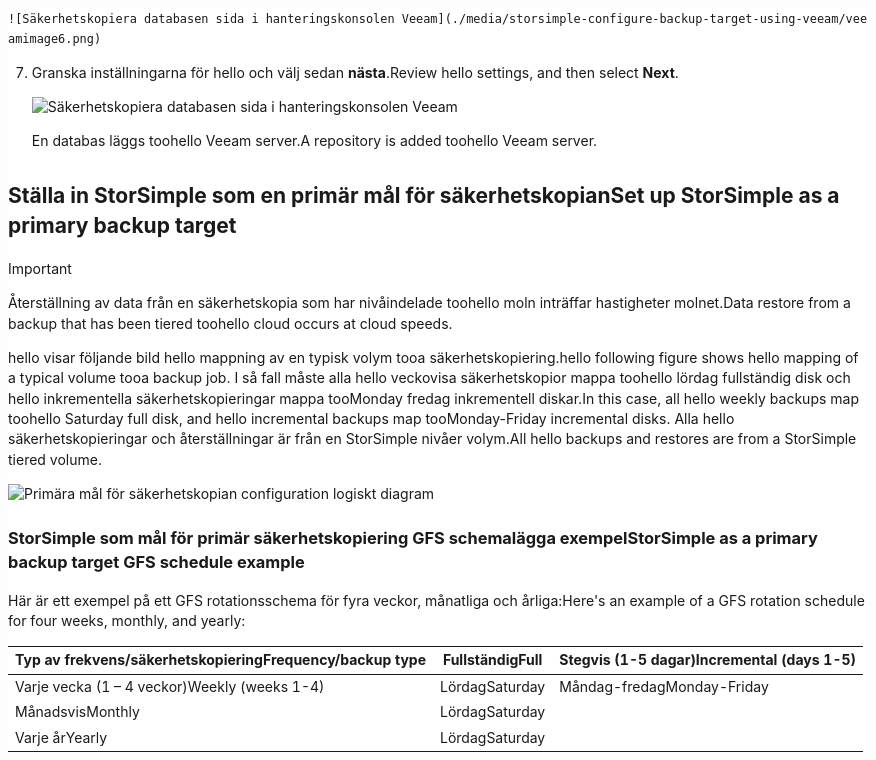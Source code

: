     ![Säkerhetskopiera databasen sida i hanteringskonsolen Veeam](./media/storsimple-configure-backup-target-using-veeam/veeamimage6.png)

7.  <span data-ttu-id="42acf-359">Granska inställningarna för hello och välj sedan **nästa**.</span><span class="sxs-lookup"><span data-stu-id="42acf-359">Review hello settings, and then select **Next**.</span></span>

    ![Säkerhetskopiera databasen sida i hanteringskonsolen Veeam](./media/storsimple-configure-backup-target-using-veeam/veeamimage7.png)

    <span data-ttu-id="42acf-361">En databas läggs toohello Veeam server.</span><span class="sxs-lookup"><span data-stu-id="42acf-361">A repository is added toohello Veeam server.</span></span>

## <a name="set-up-storsimple-as-a-primary-backup-target"></a><span data-ttu-id="42acf-362">Ställa in StorSimple som en primär mål för säkerhetskopian</span><span class="sxs-lookup"><span data-stu-id="42acf-362">Set up StorSimple as a primary backup target</span></span>

> [!IMPORTANT]
> <span data-ttu-id="42acf-363">Återställning av data från en säkerhetskopia som har nivåindelade toohello moln inträffar hastigheter molnet.</span><span class="sxs-lookup"><span data-stu-id="42acf-363">Data restore from a backup that has been tiered toohello cloud occurs at cloud speeds.</span></span>

<span data-ttu-id="42acf-364">hello visar följande bild hello mappning av en typisk volym tooa säkerhetskopiering.</span><span class="sxs-lookup"><span data-stu-id="42acf-364">hello following figure shows hello mapping of a typical volume tooa backup job.</span></span> <span data-ttu-id="42acf-365">I så fall måste alla hello veckovisa säkerhetskopior mappa toohello lördag fullständig disk och hello inkrementella säkerhetskopieringar mappa tooMonday fredag inkrementell diskar.</span><span class="sxs-lookup"><span data-stu-id="42acf-365">In this case, all hello weekly backups map toohello Saturday full disk, and hello incremental backups map tooMonday-Friday incremental disks.</span></span> <span data-ttu-id="42acf-366">Alla hello säkerhetskopieringar och återställningar är från en StorSimple nivåer volym.</span><span class="sxs-lookup"><span data-stu-id="42acf-366">All hello backups and restores are from a StorSimple tiered volume.</span></span>

![Primära mål för säkerhetskopian configuration logiskt diagram](./media/storsimple-configure-backup-target-using-veeam/primarybackuptargetdiagram.png)

### <a name="storsimple-as-a-primary-backup-target-gfs-schedule-example"></a><span data-ttu-id="42acf-368">StorSimple som mål för primär säkerhetskopiering GFS schemalägga exempel</span><span class="sxs-lookup"><span data-stu-id="42acf-368">StorSimple as a primary backup target GFS schedule example</span></span>

<span data-ttu-id="42acf-369">Här är ett exempel på ett GFS rotationsschema för fyra veckor, månatliga och årliga:</span><span class="sxs-lookup"><span data-stu-id="42acf-369">Here's an example of a GFS rotation schedule for four weeks, monthly, and yearly:</span></span>

| <span data-ttu-id="42acf-370">Typ av frekvens/säkerhetskopiering</span><span class="sxs-lookup"><span data-stu-id="42acf-370">Frequency/backup type</span></span> | <span data-ttu-id="42acf-371">Fullständig</span><span class="sxs-lookup"><span data-stu-id="42acf-371">Full</span></span> | <span data-ttu-id="42acf-372">Stegvis (1-5 dagar)</span><span class="sxs-lookup"><span data-stu-id="42acf-372">Incremental (days 1-5)</span></span>  |   
|---|---|---|
| <span data-ttu-id="42acf-373">Varje vecka (1 – 4 veckor)</span><span class="sxs-lookup"><span data-stu-id="42acf-373">Weekly (weeks 1-4)</span></span> | <span data-ttu-id="42acf-374">Lördag</span><span class="sxs-lookup"><span data-stu-id="42acf-374">Saturday</span></span> | <span data-ttu-id="42acf-375">Måndag-fredag</span><span class="sxs-lookup"><span data-stu-id="42acf-375">Monday-Friday</span></span> |
| <span data-ttu-id="42acf-376">Månadsvis</span><span class="sxs-lookup"><span data-stu-id="42acf-376">Monthly</span></span>  | <span data-ttu-id="42acf-377">Lördag</span><span class="sxs-lookup"><span data-stu-id="42acf-377">Saturday</span></span>  |   |
| <span data-ttu-id="42acf-378">Varje år</span><span class="sxs-lookup"><span data-stu-id="42acf-378">Yearly</span></span> | <span data-ttu-id="42acf-379">Lördag</span><span class="sxs-lookup"><span data-stu-id="42acf-379">Saturday</span></span>  |   |   |
